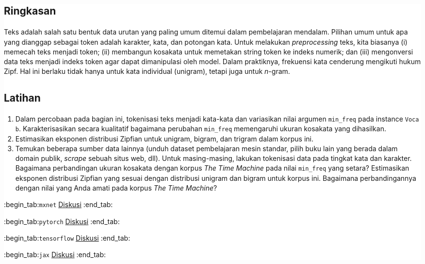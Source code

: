 

## Ringkasan

Teks adalah salah satu bentuk data urutan yang paling umum ditemui dalam pembelajaran mendalam.
Pilihan umum untuk apa yang dianggap sebagai token adalah karakter, kata, dan potongan kata.
Untuk melakukan *preprocessing* teks, kita biasanya (i) memecah teks menjadi token; (ii) membangun kosakata untuk memetakan string token ke indeks numerik; dan (iii) mengonversi data teks menjadi indeks token agar dapat dimanipulasi oleh model.
Dalam praktiknya, frekuensi kata cenderung mengikuti hukum Zipf. Hal ini berlaku tidak hanya untuk kata individual (unigram), tetapi juga untuk $n$-gram.


## Latihan

1. Dalam percobaan pada bagian ini, tokenisasi teks menjadi kata-kata dan variasikan nilai argumen `min_freq` pada instance `Vocab`. Karakterisasikan secara kualitatif bagaimana perubahan `min_freq` memengaruhi ukuran kosakata yang dihasilkan.
2. Estimasikan eksponen distribusi Zipfian untuk unigram, bigram, dan trigram dalam korpus ini.
3. Temukan beberapa sumber data lainnya (unduh dataset pembelajaran mesin standar, pilih buku lain yang berada dalam domain publik, *scrape* sebuah situs web, dll). Untuk masing-masing, lakukan tokenisasi data pada tingkat kata dan karakter. Bagaimana perbandingan ukuran kosakata dengan korpus *The Time Machine* pada nilai `min_freq` yang setara? Estimasikan eksponen distribusi Zipfian yang sesuai dengan distribusi unigram dan bigram untuk korpus ini. Bagaimana perbandingannya dengan nilai yang Anda amati pada korpus *The Time Machine*?

:begin_tab:`mxnet`
[Diskusi](https://discuss.d2l.ai/t/117)
:end_tab:

:begin_tab:`pytorch`
[Diskusi](https://discuss.d2l.ai/t/118)
:end_tab:

:begin_tab:`tensorflow`
[Diskusi](https://discuss.d2l.ai/t/1049)
:end_tab:

:begin_tab:`jax`
[Diskusi](https://discuss.d2l.ai/t/18011)
:end_tab:

